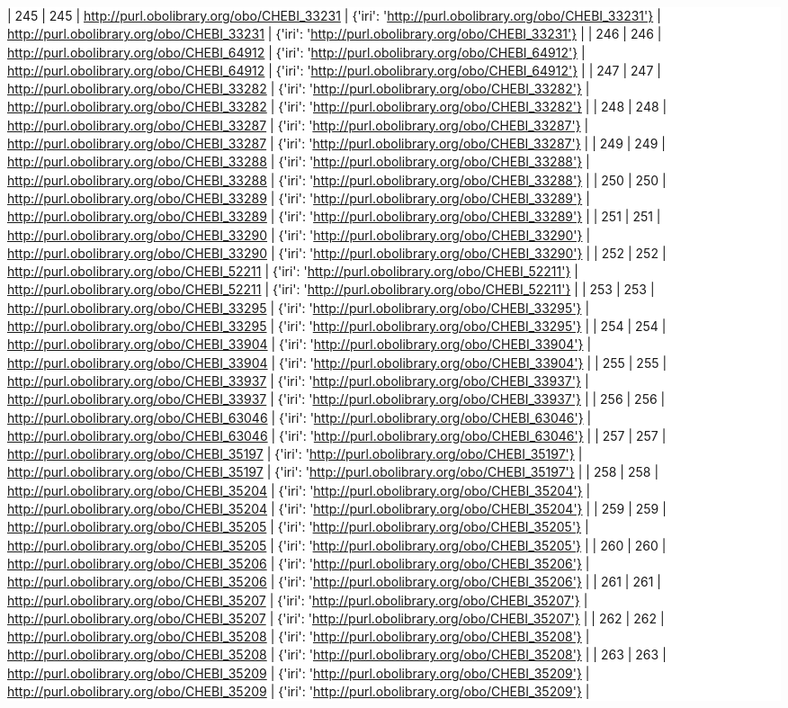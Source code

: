 |  245 |          245 | http://purl.obolibrary.org/obo/CHEBI_33231      | {'iri': 'http://purl.obolibrary.org/obo/CHEBI_33231'}                                                                | http://purl.obolibrary.org/obo/CHEBI_33231  | {'iri': 'http://purl.obolibrary.org/obo/CHEBI_33231'}          |
|  246 |          246 | http://purl.obolibrary.org/obo/CHEBI_64912      | {'iri': 'http://purl.obolibrary.org/obo/CHEBI_64912'}                                                                | http://purl.obolibrary.org/obo/CHEBI_64912  | {'iri': 'http://purl.obolibrary.org/obo/CHEBI_64912'}          |
|  247 |          247 | http://purl.obolibrary.org/obo/CHEBI_33282      | {'iri': 'http://purl.obolibrary.org/obo/CHEBI_33282'}                                                                | http://purl.obolibrary.org/obo/CHEBI_33282  | {'iri': 'http://purl.obolibrary.org/obo/CHEBI_33282'}          |
|  248 |          248 | http://purl.obolibrary.org/obo/CHEBI_33287      | {'iri': 'http://purl.obolibrary.org/obo/CHEBI_33287'}                                                                | http://purl.obolibrary.org/obo/CHEBI_33287  | {'iri': 'http://purl.obolibrary.org/obo/CHEBI_33287'}          |
|  249 |          249 | http://purl.obolibrary.org/obo/CHEBI_33288      | {'iri': 'http://purl.obolibrary.org/obo/CHEBI_33288'}                                                                | http://purl.obolibrary.org/obo/CHEBI_33288  | {'iri': 'http://purl.obolibrary.org/obo/CHEBI_33288'}          |
|  250 |          250 | http://purl.obolibrary.org/obo/CHEBI_33289      | {'iri': 'http://purl.obolibrary.org/obo/CHEBI_33289'}                                                                | http://purl.obolibrary.org/obo/CHEBI_33289  | {'iri': 'http://purl.obolibrary.org/obo/CHEBI_33289'}          |
|  251 |          251 | http://purl.obolibrary.org/obo/CHEBI_33290      | {'iri': 'http://purl.obolibrary.org/obo/CHEBI_33290'}                                                                | http://purl.obolibrary.org/obo/CHEBI_33290  | {'iri': 'http://purl.obolibrary.org/obo/CHEBI_33290'}          |
|  252 |          252 | http://purl.obolibrary.org/obo/CHEBI_52211      | {'iri': 'http://purl.obolibrary.org/obo/CHEBI_52211'}                                                                | http://purl.obolibrary.org/obo/CHEBI_52211  | {'iri': 'http://purl.obolibrary.org/obo/CHEBI_52211'}          |
|  253 |          253 | http://purl.obolibrary.org/obo/CHEBI_33295      | {'iri': 'http://purl.obolibrary.org/obo/CHEBI_33295'}                                                                | http://purl.obolibrary.org/obo/CHEBI_33295  | {'iri': 'http://purl.obolibrary.org/obo/CHEBI_33295'}          |
|  254 |          254 | http://purl.obolibrary.org/obo/CHEBI_33904      | {'iri': 'http://purl.obolibrary.org/obo/CHEBI_33904'}                                                                | http://purl.obolibrary.org/obo/CHEBI_33904  | {'iri': 'http://purl.obolibrary.org/obo/CHEBI_33904'}          |
|  255 |          255 | http://purl.obolibrary.org/obo/CHEBI_33937      | {'iri': 'http://purl.obolibrary.org/obo/CHEBI_33937'}                                                                | http://purl.obolibrary.org/obo/CHEBI_33937  | {'iri': 'http://purl.obolibrary.org/obo/CHEBI_33937'}          |
|  256 |          256 | http://purl.obolibrary.org/obo/CHEBI_63046      | {'iri': 'http://purl.obolibrary.org/obo/CHEBI_63046'}                                                                | http://purl.obolibrary.org/obo/CHEBI_63046  | {'iri': 'http://purl.obolibrary.org/obo/CHEBI_63046'}          |
|  257 |          257 | http://purl.obolibrary.org/obo/CHEBI_35197      | {'iri': 'http://purl.obolibrary.org/obo/CHEBI_35197'}                                                                | http://purl.obolibrary.org/obo/CHEBI_35197  | {'iri': 'http://purl.obolibrary.org/obo/CHEBI_35197'}          |
|  258 |          258 | http://purl.obolibrary.org/obo/CHEBI_35204      | {'iri': 'http://purl.obolibrary.org/obo/CHEBI_35204'}                                                                | http://purl.obolibrary.org/obo/CHEBI_35204  | {'iri': 'http://purl.obolibrary.org/obo/CHEBI_35204'}          |
|  259 |          259 | http://purl.obolibrary.org/obo/CHEBI_35205      | {'iri': 'http://purl.obolibrary.org/obo/CHEBI_35205'}                                                                | http://purl.obolibrary.org/obo/CHEBI_35205  | {'iri': 'http://purl.obolibrary.org/obo/CHEBI_35205'}          |
|  260 |          260 | http://purl.obolibrary.org/obo/CHEBI_35206      | {'iri': 'http://purl.obolibrary.org/obo/CHEBI_35206'}                                                                | http://purl.obolibrary.org/obo/CHEBI_35206  | {'iri': 'http://purl.obolibrary.org/obo/CHEBI_35206'}          |
|  261 |          261 | http://purl.obolibrary.org/obo/CHEBI_35207      | {'iri': 'http://purl.obolibrary.org/obo/CHEBI_35207'}                                                                | http://purl.obolibrary.org/obo/CHEBI_35207  | {'iri': 'http://purl.obolibrary.org/obo/CHEBI_35207'}          |
|  262 |          262 | http://purl.obolibrary.org/obo/CHEBI_35208      | {'iri': 'http://purl.obolibrary.org/obo/CHEBI_35208'}                                                                | http://purl.obolibrary.org/obo/CHEBI_35208  | {'iri': 'http://purl.obolibrary.org/obo/CHEBI_35208'}          |
|  263 |          263 | http://purl.obolibrary.org/obo/CHEBI_35209      | {'iri': 'http://purl.obolibrary.org/obo/CHEBI_35209'}                                                                | http://purl.obolibrary.org/obo/CHEBI_35209  | {'iri': 'http://purl.obolibrary.org/obo/CHEBI_35209'}          |